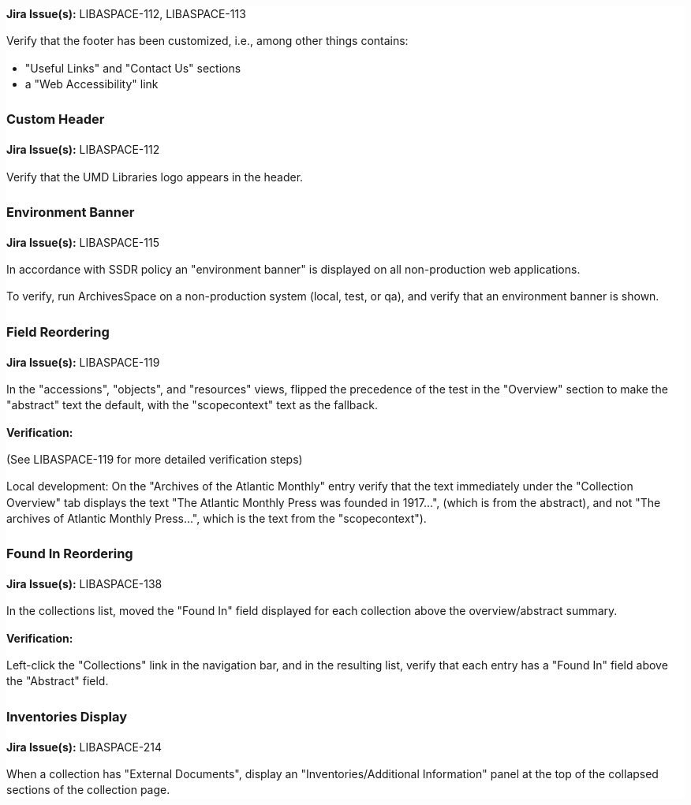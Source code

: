 **Jira Issue(s):** LIBASPACE-112, LIBASPACE-113

Verify that the footer has been customized, i.e., among other things contains:

* "Useful Links" and "Contact Us" sections
* a "Web Accessibility" link

### Custom Header

**Jira Issue(s):** LIBASPACE-112

Verify that the UMD Libraries logo appears in the header.

### Environment Banner

**Jira Issue(s):** LIBASPACE-115

In accordance with SSDR policy an "environment banner" is displayed on all
non-production web applications.

To verify, run ArchivesSpace on a non-production system (local, test, or qa),
and verify that an environment banner is shown.

### Field Reordering

**Jira Issue(s):** LIBASPACE-119

In the "accessions", "objects", and "resources" views, flipped the precedence
of the test in the "Overview" section to make the "abstract" text the default,
with the "scopecontext" text as the fallback.

**Verification:**

(See LIBASPACE-119 for more detailed verification steps)

Local development: On the "Archives of the Atlantic Monthly" entry verify that
the text immediately under the "Collection Overview" tab displays the text
"The Atlantic Monthly Press was founded in 1917...", (which is from the
abstract), and not "The archives of Atlantic Monthly Press...", which is the
text from the "scopecontext").

### Found In Reordering

**Jira Issue(s):** LIBASPACE-138

In the collections list, moved the "Found In" field displayed for each
collection above the overview/abstract summary.

**Verification:**

Left-click the "Collections" link in the navigation bar, and in the resulting
list, verify that each entry has a "Found In" field above the "Abstract" field.

### Inventories Display

**Jira Issue(s):** LIBASPACE-214

When a collection has "External Documents", display an
"Inventories/Additional Information" panel at the top of the collapsed sections
of the collection page.
